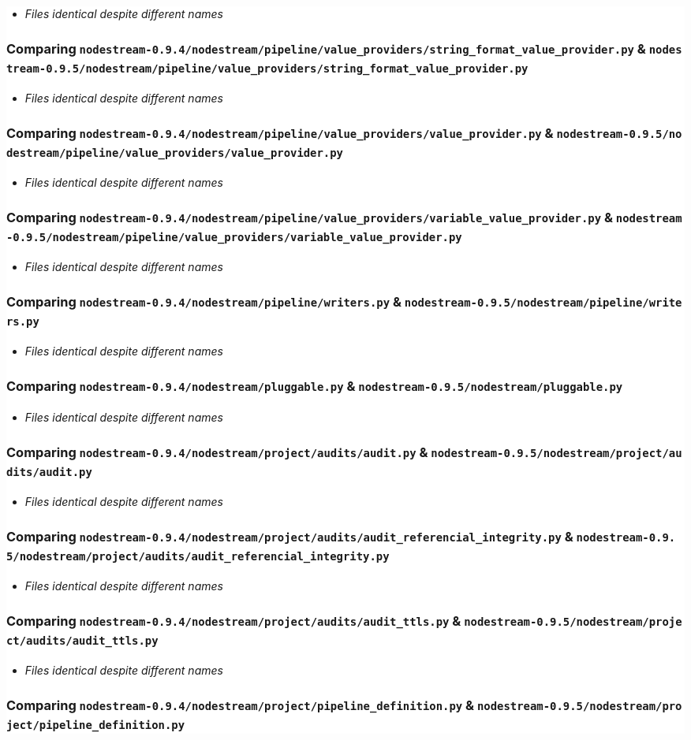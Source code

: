  * *Files identical despite different names*

### Comparing `nodestream-0.9.4/nodestream/pipeline/value_providers/string_format_value_provider.py` & `nodestream-0.9.5/nodestream/pipeline/value_providers/string_format_value_provider.py`

 * *Files identical despite different names*

### Comparing `nodestream-0.9.4/nodestream/pipeline/value_providers/value_provider.py` & `nodestream-0.9.5/nodestream/pipeline/value_providers/value_provider.py`

 * *Files identical despite different names*

### Comparing `nodestream-0.9.4/nodestream/pipeline/value_providers/variable_value_provider.py` & `nodestream-0.9.5/nodestream/pipeline/value_providers/variable_value_provider.py`

 * *Files identical despite different names*

### Comparing `nodestream-0.9.4/nodestream/pipeline/writers.py` & `nodestream-0.9.5/nodestream/pipeline/writers.py`

 * *Files identical despite different names*

### Comparing `nodestream-0.9.4/nodestream/pluggable.py` & `nodestream-0.9.5/nodestream/pluggable.py`

 * *Files identical despite different names*

### Comparing `nodestream-0.9.4/nodestream/project/audits/audit.py` & `nodestream-0.9.5/nodestream/project/audits/audit.py`

 * *Files identical despite different names*

### Comparing `nodestream-0.9.4/nodestream/project/audits/audit_referencial_integrity.py` & `nodestream-0.9.5/nodestream/project/audits/audit_referencial_integrity.py`

 * *Files identical despite different names*

### Comparing `nodestream-0.9.4/nodestream/project/audits/audit_ttls.py` & `nodestream-0.9.5/nodestream/project/audits/audit_ttls.py`

 * *Files identical despite different names*

### Comparing `nodestream-0.9.4/nodestream/project/pipeline_definition.py` & `nodestream-0.9.5/nodestream/project/pipeline_definition.py`

